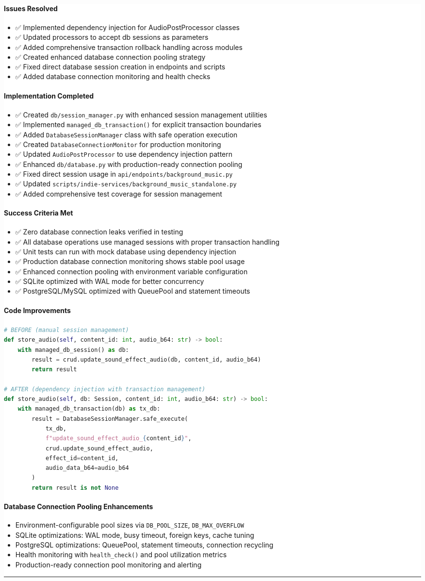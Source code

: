#### Issues Resolved
- ✅ Implemented dependency injection for AudioPostProcessor classes
- ✅ Updated processors to accept db sessions as parameters
- ✅ Added comprehensive transaction rollback handling across modules
- ✅ Created enhanced database connection pooling strategy
- ✅ Fixed direct database session creation in endpoints and scripts
- ✅ Added database connection monitoring and health checks

#### Implementation Completed
- ✅ Created `db/session_manager.py` with enhanced session management utilities
- ✅ Implemented `managed_db_transaction()` for explicit transaction boundaries
- ✅ Added `DatabaseSessionManager` class with safe operation execution
- ✅ Created `DatabaseConnectionMonitor` for production monitoring
- ✅ Updated `AudioPostProcessor` to use dependency injection pattern
- ✅ Enhanced `db/database.py` with production-ready connection pooling
- ✅ Fixed direct session usage in `api/endpoints/background_music.py`
- ✅ Updated `scripts/indie-services/background_music_standalone.py`
- ✅ Added comprehensive test coverage for session management

#### Success Criteria Met
- ✅ Zero database connection leaks verified in testing
- ✅ All database operations use managed sessions with proper transaction handling
- ✅ Unit tests can run with mock database using dependency injection
- ✅ Production database connection monitoring shows stable pool usage
- ✅ Enhanced connection pooling with environment variable configuration
- ✅ SQLite optimized with WAL mode for better concurrency
- ✅ PostgreSQL/MySQL optimized with QueuePool and statement timeouts

#### Code Improvements
```python
# BEFORE (manual session management)
def store_audio(self, content_id: int, audio_b64: str) -> bool:
    with managed_db_session() as db:
        result = crud.update_sound_effect_audio(db, content_id, audio_b64)
        return result

# AFTER (dependency injection with transaction management)
def store_audio(self, db: Session, content_id: int, audio_b64: str) -> bool:
    with managed_db_transaction(db) as tx_db:
        result = DatabaseSessionManager.safe_execute(
            tx_db,
            f"update_sound_effect_audio_{content_id}",
            crud.update_sound_effect_audio,
            effect_id=content_id,
            audio_data_b64=audio_b64
        )
        return result is not None
```

#### Database Connection Pooling Enhancements
- Environment-configurable pool sizes via `DB_POOL_SIZE`, `DB_MAX_OVERFLOW`
- SQLite optimizations: WAL mode, busy timeout, foreign keys, cache tuning
- PostgreSQL optimizations: QueuePool, statement timeouts, connection recycling
- Health monitoring with `health_check()` and pool utilization metrics
- Production-ready connection pool monitoring and alerting

---